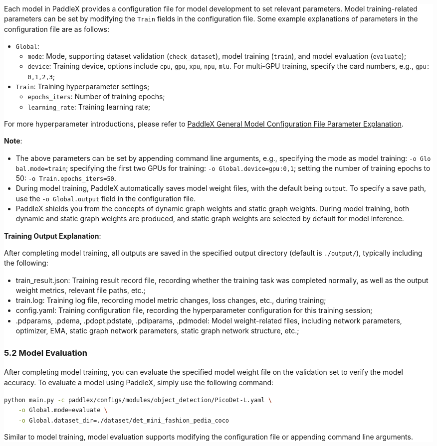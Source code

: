 Each model in PaddleX provides a configuration file for model development to set relevant parameters. Model training-related parameters can be set by modifying the `Train` fields in the configuration file. Some example explanations of parameters in the configuration file are as follows:

* `Global`:
    * `mode`: Mode, supporting dataset validation (`check_dataset`), model training (`train`), and model evaluation (`evaluate`);
    * `device`: Training device, options include `cpu`, `gpu`, `xpu`, `npu`, `mlu`. For multi-GPU training, specify the card numbers, e.g., `gpu:0,1,2,3`;
* `Train`: Training hyperparameter settings;
    * `epochs_iters`: Number of training epochs;
    * `learning_rate`: Training learning rate;

For more hyperparameter introductions, please refer to [PaddleX General Model Configuration File Parameter Explanation](../module_usage/instructions/config_parameters_common.en.md).

<b>Note</b>:
- The above parameters can be set by appending command line arguments, e.g., specifying the mode as model training: `-o Global.mode=train`; specifying the first two GPUs for training: `-o Global.device=gpu:0,1`; setting the number of training epochs to 50: `-o Train.epochs_iters=50`.
- During model training, PaddleX automatically saves model weight files, with the default being `output`. To specify a save path, use the `-o Global.output` field in the configuration file.
- PaddleX shields you from the concepts of dynamic graph weights and static graph weights. During model training, both dynamic and static graph weights are produced, and static graph weights are selected by default for model inference.

<b>Training Output Explanation</b>:

After completing model training, all outputs are saved in the specified output directory (default is `./output/`), typically including the following:

* train_result.json: Training result record file, recording whether the training task was completed normally, as well as the output weight metrics, relevant file paths, etc.;
* train.log: Training log file, recording model metric changes, loss changes, etc., during training;
* config.yaml: Training configuration file, recording the hyperparameter configuration for this training session;
* .pdparams, .pdema, .pdopt.pdstate, .pdiparams, .pdmodel: Model weight-related files, including network parameters, optimizer, EMA, static graph network parameters, static graph network structure, etc.;

### 5.2 Model Evaluation

After completing model training, you can evaluate the specified model weight file on the validation set to verify the model accuracy. To evaluate a model using PaddleX, simply use the following command:

```bash
python main.py -c paddlex/configs/modules/object_detection/PicoDet-L.yaml \
    -o Global.mode=evaluate \
    -o Global.dataset_dir=./dataset/det_mini_fashion_pedia_coco
```

Similar to model training, model evaluation supports modifying the configuration file or appending command line arguments.
